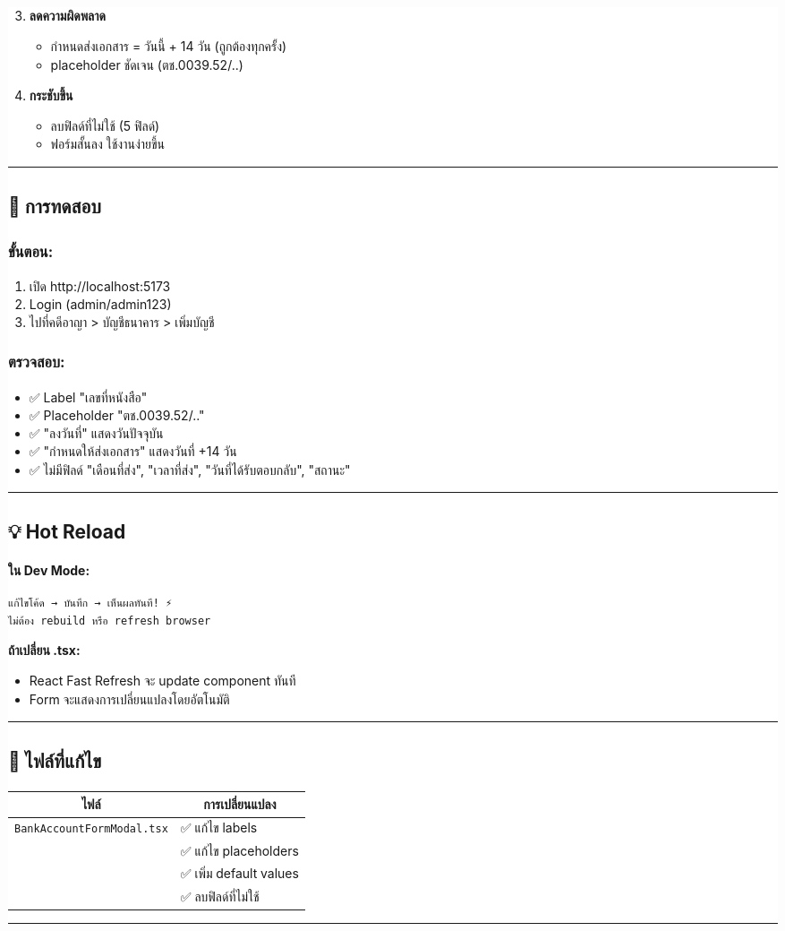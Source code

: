 3. **ลดความผิดพลาด**
   - กำหนดส่งเอกสาร = วันนี้ + 14 วัน (ถูกต้องทุกครั้ง)
   - placeholder ชัดเจน (ตช.0039.52/..)

4. **กระชับขึ้น**
   - ลบฟิลด์ที่ไม่ใช้ (5 ฟิลด์)
   - ฟอร์มสั้นลง ใช้งานง่ายขึ้น

---

## 🧪 การทดสอบ

### ขั้นตอน:
1. เปิด http://localhost:5173
2. Login (admin/admin123)
3. ไปที่คดีอาญา > บัญชีธนาคาร > เพิ่มบัญชี

### ตรวจสอบ:
- ✅ Label "เลขที่หนังสือ"
- ✅ Placeholder "ตช.0039.52/.."
- ✅ "ลงวันที่" แสดงวันปัจจุบัน
- ✅ "กำหนดให้ส่งเอกสาร" แสดงวันที่ +14 วัน
- ✅ ไม่มีฟิลด์ "เดือนที่ส่ง", "เวลาที่ส่ง", "วันที่ได้รับตอบกลับ", "สถานะ"

---

## 💡 Hot Reload

**ใน Dev Mode:**
```
แก้ไขโค้ด → บันทึก → เห็นผลทันที! ⚡
ไม่ต้อง rebuild หรือ refresh browser
```

**ถ้าเปลี่ยน .tsx:**
- React Fast Refresh จะ update component ทันที
- Form จะแสดงการเปลี่ยนแปลงโดยอัตโนมัติ

---

## 📁 ไฟล์ที่แก้ไข

| ไฟล์ | การเปลี่ยนแปลง |
|------|----------------|
| `BankAccountFormModal.tsx` | ✅ แก้ไข labels |
| | ✅ แก้ไข placeholders |
| | ✅ เพิ่ม default values |
| | ✅ ลบฟิลด์ที่ไม่ใช้ |

---